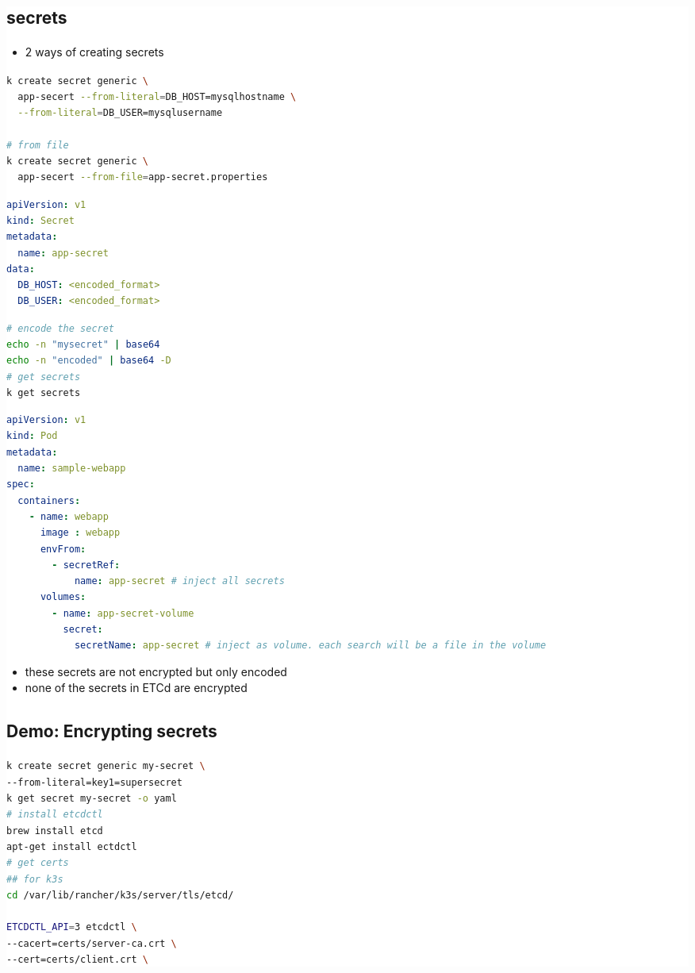 ## secrets
- 2 ways of creating secrets
```bash
k create secret generic \
  app-secert --from-literal=DB_HOST=mysqlhostname \
  --from-literal=DB_USER=mysqlusername

# from file
k create secret generic \
  app-secert --from-file=app-secret.properties

```
```yaml
apiVersion: v1
kind: Secret
metadata:
  name: app-secret
data:
  DB_HOST: <encoded_format>
  DB_USER: <encoded_format>
```
```bash
# encode the secret
echo -n "mysecret" | base64
echo -n "encoded" | base64 -D
# get secrets
k get secrets
```
```yaml
apiVersion: v1
kind: Pod
metadata:
  name: sample-webapp
spec:
  containers:
    - name: webapp
      image : webapp
      envFrom:
        - secretRef:
            name: app-secret # inject all secrets
      volumes:
        - name: app-secret-volume
          secret:
            secretName: app-secret # inject as volume. each search will be a file in the volume

```
- these secrets are not encrypted but only encoded
- none of the secrets in ETCd are encrypted
## Demo: Encrypting secrets 
```bash
k create secret generic my-secret \
--from-literal=key1=supersecret
k get secret my-secret -o yaml
# install etcdctl
brew install etcd 
apt-get install ectdctl
# get certs
## for k3s 
cd /var/lib/rancher/k3s/server/tls/etcd/

ETCDCTL_API=3 etcdctl \
--cacert=certs/server-ca.crt \
--cert=certs/client.crt \
```